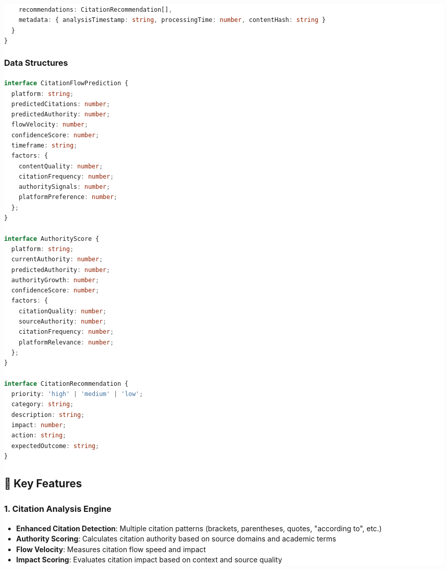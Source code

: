 ```typescript
    recommendations: CitationRecommendation[],
    metadata: { analysisTimestamp: string, processingTime: number, contentHash: string }
  }
}
```

### Data Structures
```typescript
interface CitationFlowPrediction {
  platform: string;
  predictedCitations: number;
  predictedAuthority: number;
  flowVelocity: number;
  confidenceScore: number;
  timeframe: string;
  factors: {
    contentQuality: number;
    citationFrequency: number;
    authoritySignals: number;
    platformPreference: number;
  };
}

interface AuthorityScore {
  platform: string;
  currentAuthority: number;
  predictedAuthority: number;
  authorityGrowth: number;
  confidenceScore: number;
  factors: {
    citationQuality: number;
    sourceAuthority: number;
    citationFrequency: number;
    platformRelevance: number;
  };
}

interface CitationRecommendation {
  priority: 'high' | 'medium' | 'low';
  category: string;
  description: string;
  impact: number;
  action: string;
  expectedOutcome: string;
}
```

## 🎯 Key Features

### 1. Citation Analysis Engine
- **Enhanced Citation Detection**: Multiple citation patterns (brackets, parentheses, quotes, "according to", etc.)
- **Authority Scoring**: Calculates citation authority based on source domains and academic terms
- **Flow Velocity**: Measures citation flow speed and impact
- **Impact Scoring**: Evaluates citation impact based on context and source quality

